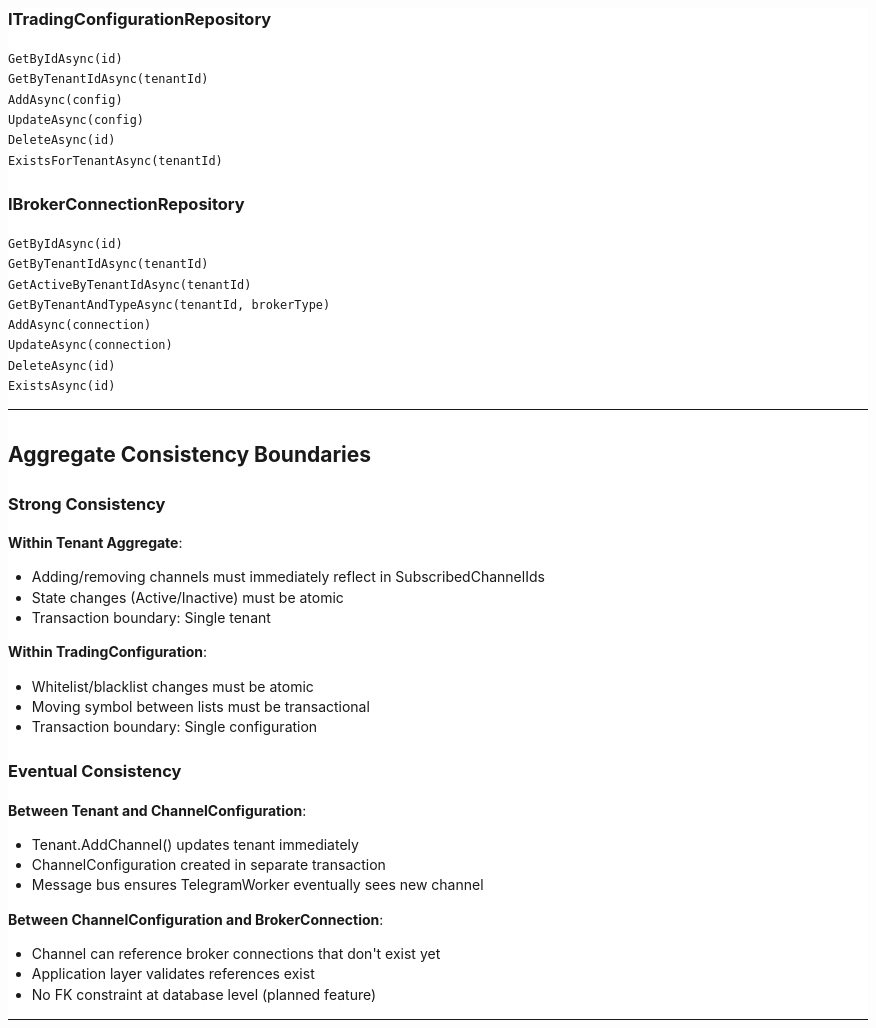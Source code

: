 ### ITradingConfigurationRepository
```
GetByIdAsync(id)
GetByTenantIdAsync(tenantId)
AddAsync(config)
UpdateAsync(config)
DeleteAsync(id)
ExistsForTenantAsync(tenantId)
```

### IBrokerConnectionRepository
```
GetByIdAsync(id)
GetByTenantIdAsync(tenantId)
GetActiveByTenantIdAsync(tenantId)
GetByTenantAndTypeAsync(tenantId, brokerType)
AddAsync(connection)
UpdateAsync(connection)
DeleteAsync(id)
ExistsAsync(id)
```

---

## Aggregate Consistency Boundaries

### Strong Consistency

**Within Tenant Aggregate**:
- Adding/removing channels must immediately reflect in SubscribedChannelIds
- State changes (Active/Inactive) must be atomic
- Transaction boundary: Single tenant

**Within TradingConfiguration**:
- Whitelist/blacklist changes must be atomic
- Moving symbol between lists must be transactional
- Transaction boundary: Single configuration

### Eventual Consistency

**Between Tenant and ChannelConfiguration**:
- Tenant.AddChannel() updates tenant immediately
- ChannelConfiguration created in separate transaction
- Message bus ensures TelegramWorker eventually sees new channel

**Between ChannelConfiguration and BrokerConnection**:
- Channel can reference broker connections that don't exist yet
- Application layer validates references exist
- No FK constraint at database level (planned feature)

---
